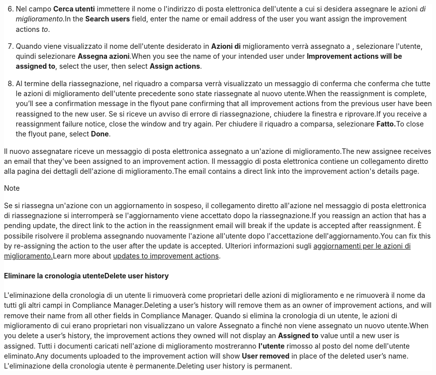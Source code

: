 6. <span data-ttu-id="c7c7c-233">Nel campo **Cerca utenti** immettere il nome o l'indirizzo di posta elettronica dell'utente a cui si desidera assegnare le azioni *di miglioramento.*</span><span class="sxs-lookup"><span data-stu-id="c7c7c-233">In the **Search users** field, enter the name or email address of the user you want assign the improvement actions *to*.</span></span>

7. <span data-ttu-id="c7c7c-234">Quando viene visualizzato il nome dell'utente desiderato in **Azioni di** miglioramento verrà assegnato a , selezionare l'utente, quindi selezionare **Assegna azioni**.</span><span class="sxs-lookup"><span data-stu-id="c7c7c-234">When you see the name of your intended user under **Improvement actions will be assigned to**, select the user, then select **Assign actions**.</span></span>

8. <span data-ttu-id="c7c7c-235">Al termine della riassegnazione, nel riquadro a comparsa verrà visualizzato un messaggio di conferma che conferma che tutte le azioni di miglioramento dell'utente precedente sono state riassegnate al nuovo utente.</span><span class="sxs-lookup"><span data-stu-id="c7c7c-235">When the reassignment is complete, you’ll see a confirmation message in the flyout pane confirming that all improvement actions from the previous user have been reassigned to the new user.</span></span> <span data-ttu-id="c7c7c-236">Se si riceve un avviso di errore di riassegnazione, chiudere la finestra e riprovare.</span><span class="sxs-lookup"><span data-stu-id="c7c7c-236">If you receive a reassignment failure notice, close the window and try again.</span></span> <span data-ttu-id="c7c7c-237">Per chiudere il riquadro a comparsa, selezionare **Fatto.**</span><span class="sxs-lookup"><span data-stu-id="c7c7c-237">To close the flyout pane, select **Done**.</span></span>

<span data-ttu-id="c7c7c-238">Il nuovo assegnatare riceve un messaggio di posta elettronica assegnato a un'azione di miglioramento.</span><span class="sxs-lookup"><span data-stu-id="c7c7c-238">The new assignee receives an email that they've been assigned to an improvement action.</span></span> <span data-ttu-id="c7c7c-239">Il messaggio di posta elettronica contiene un collegamento diretto alla pagina dei dettagli dell'azione di miglioramento.</span><span class="sxs-lookup"><span data-stu-id="c7c7c-239">The email contains a direct link into the improvement action's details page.</span></span>
 
 > [!NOTE]
> <span data-ttu-id="c7c7c-240">Se si riassegna un'azione con un aggiornamento in sospeso, il collegamento diretto all'azione nel messaggio di posta elettronica di riassegnazione si interromperà se l'aggiornamento viene accettato dopo la riassegnazione.</span><span class="sxs-lookup"><span data-stu-id="c7c7c-240">If you reassign an action that has a pending update, the direct link to the action in the reassignment email will break if the update is accepted after reassignment.</span></span> <span data-ttu-id="c7c7c-241">È possibile risolvere il problema assegnando nuovamente l'azione all'utente dopo l'accettazione dell'aggiornamento.</span><span class="sxs-lookup"><span data-stu-id="c7c7c-241">You can fix this by re-assigning the action to the user after the update is accepted.</span></span> <span data-ttu-id="c7c7c-242">Ulteriori informazioni sugli [aggiornamenti per le azioni di miglioramento.](compliance-manager-improvement-actions.md#accepting-updates-to-improvement-actions)</span><span class="sxs-lookup"><span data-stu-id="c7c7c-242">Learn more about [updates to improvement actions](compliance-manager-improvement-actions.md#accepting-updates-to-improvement-actions).</span></span>

#### <a name="delete-user-history"></a><span data-ttu-id="c7c7c-243">Eliminare la cronologia utente</span><span class="sxs-lookup"><span data-stu-id="c7c7c-243">Delete user history</span></span>

<span data-ttu-id="c7c7c-244">L'eliminazione della cronologia di un utente li rimuoverà come proprietari delle azioni di miglioramento e ne rimuoverà il nome da tutti gli altri campi in Compliance Manager.</span><span class="sxs-lookup"><span data-stu-id="c7c7c-244">Deleting a user’s history will remove them as an owner of improvement actions, and will remove their name from all other fields in Compliance Manager.</span></span> <span data-ttu-id="c7c7c-245">Quando si elimina la cronologia di un utente, le  azioni di miglioramento di cui erano proprietari non visualizzano un valore Assegnato a finché non viene assegnato un nuovo utente.</span><span class="sxs-lookup"><span data-stu-id="c7c7c-245">When you delete a user’s history, the improvement actions they owned will not display an **Assigned to** value until a new user is assigned.</span></span> <span data-ttu-id="c7c7c-246">Tutti i documenti caricati nell'azione di miglioramento mostreranno **l'utente** rimosso al posto del nome dell'utente eliminato.</span><span class="sxs-lookup"><span data-stu-id="c7c7c-246">Any documents uploaded to the improvement action will show **User removed** in place of the deleted user’s name.</span></span> <span data-ttu-id="c7c7c-247">L'eliminazione della cronologia utente è permanente.</span><span class="sxs-lookup"><span data-stu-id="c7c7c-247">Deleting user history is permanent.</span></span>
